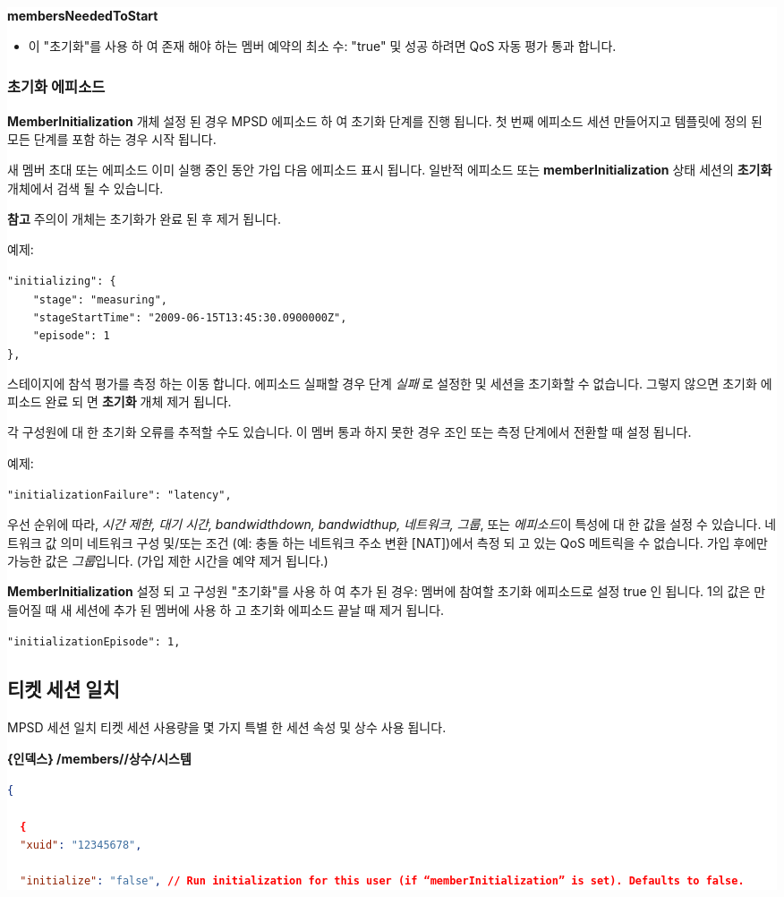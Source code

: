 **membersNeededToStart**

-   이 "초기화"를 사용 하 여 존재 해야 하는 멤버 예약의 최소 수: "true" 및 성공 하려면 QoS 자동 평가 통과 합니다.

### <a name="initialization-episodes"></a>초기화 에피소드


**MemberInitialization** 개체 설정 된 경우 MPSD 에피소드 하 여 초기화 단계를 진행 됩니다. 첫 번째 에피소드 세션 만들어지고 템플릿에 정의 된 모든 단계를 포함 하는 경우 시작 됩니다.

새 멤버 초대 또는 에피소드 이미 실행 중인 동안 가입 다음 에피소드 표시 됩니다. 일반적 에피소드 또는 **memberInitialization** 상태 세션의 **초기화** 개체에서 검색 될 수 있습니다.

**참고** 주의이 개체는 초기화가 완료 된 후 제거 됩니다.

예제:

```
"initializing": {
    "stage": "measuring",
    "stageStartTime": "2009-06-15T13:45:30.0900000Z",
    "episode": 1
},

```

스테이지에 참석 평가를 측정 하는 이동 합니다. 에피소드 실패할 경우 단계 *실패* 로 설정한 및 세션을 초기화할 수 없습니다. 그렇지 않으면 초기화 에피소드 완료 되 면 **초기화** 개체 제거 됩니다.

각 구성원에 대 한 초기화 오류를 추적할 수도 있습니다. 이 멤버 통과 하지 못한 경우 조인 또는 측정 단계에서 전환할 때 설정 됩니다.

예제:
```
"initializationFailure": "latency",
```
우선 순위에 따라, *시간 제한, 대기 시간, bandwidthdown, bandwidthup, 네트워크, 그룹*, 또는 *에피소드*이 특성에 대 한 값을 설정 수 있습니다. 네트워크 값 의미 네트워크 구성 및/또는 조건 (예: 충돌 하는 네트워크 주소 변환 \[NAT\])에서 측정 되 고 있는 QoS 메트릭을 수 없습니다. 가입 후에만 가능한 값은 *그룹*입니다. (가입 제한 시간을 예약 제거 됩니다.)

**MemberInitialization** 설정 되 고 구성원 "초기화"를 사용 하 여 추가 된 경우: 멤버에 참여할 초기화 에피소드로 설정 true 인 됩니다. 1의 값은 만들어질 때 새 세션에 추가 된 멤버에 사용 하 고 초기화 에피소드 끝날 때 제거 됩니다.
```
"initializationEpisode": 1,
```

## <a name="match-ticket-session"></a>티켓 세션 일치

MPSD 세션 일치 티켓 세션 사용량을 몇 가지 특별 한 세션 속성 및 상수 사용 됩니다.

**{인덱스} /members//상수/시스템**

```json
{

  {
  "xuid": "12345678",

  "initialize": "false", // Run initialization for this user (if “memberInitialization” is set). Defaults to false.

```

